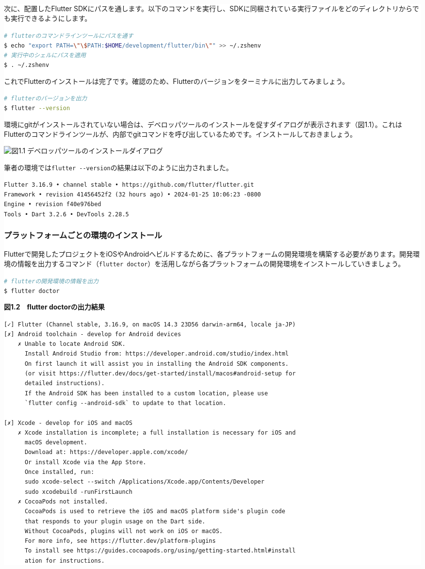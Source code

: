 次に、配置したFlutter SDKにパスを通します。以下のコマンドを実行し、SDKに同梱されている実行ファイルをどのディレクトリからでも実行できるようにします。

```bash
# flutterのコマンドラインツールにパスを通す
$ echo "export PATH=\"\$PATH:$HOME/development/flutter/bin\"" >> ~/.zshenv
# 実行中のシェルにパスを適用
$ . ~/.zshenv
```

これでFlutterのインストールは完了です。確認のため、Flutterのバージョンをターミナルに出力してみましょう。

```bash
# flutterのバージョンを出力
$ flutter --version
```

環境にgitがインストールされていない場合は、デベロッパツールのインストールを促すダイアログが表示されます（図1.1）。これはFlutterのコマンドラインツールが、内部でgitコマンドを呼び出しているためです。インストールしておきましょう。

![図1.1 デベロッパツールのインストールダイアログ](図1.1)

筆者の環境では`flutter --version`の結果は以下のように出力されました。

```
Flutter 3.16.9 • channel stable • https://github.com/flutter/flutter.git
Framework • revision 41456452f2 (32 hours ago) • 2024-01-25 10:06:23 -0800
Engine • revision f40e976bed
Tools • Dart 3.2.6 • DevTools 2.28.5
```

### プラットフォームごとの環境のインストール

Flutterで開発したプロジェクトをiOSやAndroidへビルドするために、各プラットフォームの開発環境を構築する必要があります。開発環境の情報を出力するコマンド（`flutter doctor`）を活用しながら各プラットフォームの開発環境をインストールしていきましょう。

```bash
# flutterの開発環境の情報を出力
$ flutter doctor
```

**図1.2　flutter doctorの出力結果**

```
[✓] Flutter (Channel stable, 3.16.9, on macOS 14.3 23D56 darwin-arm64, locale ja-JP)
[✗] Android toolchain - develop for Android devices
    ✗ Unable to locate Android SDK.
      Install Android Studio from: https://developer.android.com/studio/index.html
      On first launch it will assist you in installing the Android SDK components.
      (or visit https://flutter.dev/docs/get-started/install/macos#android-setup for 
      detailed instructions).
      If the Android SDK has been installed to a custom location, please use
      `flutter config --android-sdk` to update to that location.

[✗] Xcode - develop for iOS and macOS
    ✗ Xcode installation is incomplete; a full installation is necessary for iOS and 
      macOS development.
      Download at: https://developer.apple.com/xcode/
      Or install Xcode via the App Store.
      Once installed, run:
      sudo xcode-select --switch /Applications/Xcode.app/Contents/Developer
      sudo xcodebuild -runFirstLaunch
    ✗ CocoaPods not installed.
      CocoaPods is used to retrieve the iOS and macOS platform side's plugin code 
      that responds to your plugin usage on the Dart side.
      Without CocoaPods, plugins will not work on iOS or macOS.
      For more info, see https://flutter.dev/platform-plugins
      To install see https://guides.cocoapods.org/using/getting-started.html#install
      ation for instructions.

```